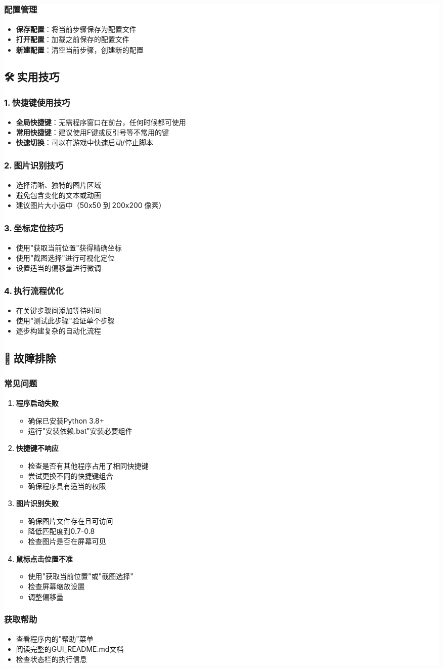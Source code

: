 ### 配置管理
- **保存配置**：将当前步骤保存为配置文件
- **打开配置**：加载之前保存的配置文件
- **新建配置**：清空当前步骤，创建新的配置

## 🛠️ 实用技巧

### 1. 快捷键使用技巧
- **全局快捷键**：无需程序窗口在前台，任何时候都可使用
- **常用快捷键**：建议使用F键或反引号等不常用的键
- **快速切换**：可以在游戏中快速启动/停止脚本

### 2. 图片识别技巧
- 选择清晰、独特的图片区域
- 避免包含变化的文本或动画
- 建议图片大小适中（50x50 到 200x200 像素）

### 3. 坐标定位技巧
- 使用"获取当前位置"获得精确坐标
- 使用"截图选择"进行可视化定位
- 设置适当的偏移量进行微调

### 4. 执行流程优化
- 在关键步骤间添加等待时间
- 使用"测试此步骤"验证单个步骤
- 逐步构建复杂的自动化流程

## 🔧 故障排除

### 常见问题
1. **程序启动失败**
   - 确保已安装Python 3.8+
   - 运行"安装依赖.bat"安装必要组件

2. **快捷键不响应**
   - 检查是否有其他程序占用了相同快捷键
   - 尝试更换不同的快捷键组合
   - 确保程序具有适当的权限

3. **图片识别失败**
   - 确保图片文件存在且可访问
   - 降低匹配度到0.7-0.8
   - 检查图片是否在屏幕可见

4. **鼠标点击位置不准**
   - 使用"获取当前位置"或"截图选择"
   - 检查屏幕缩放设置
   - 调整偏移量

### 获取帮助
- 查看程序内的"帮助"菜单
- 阅读完整的GUI_README.md文档
- 检查状态栏的执行信息
